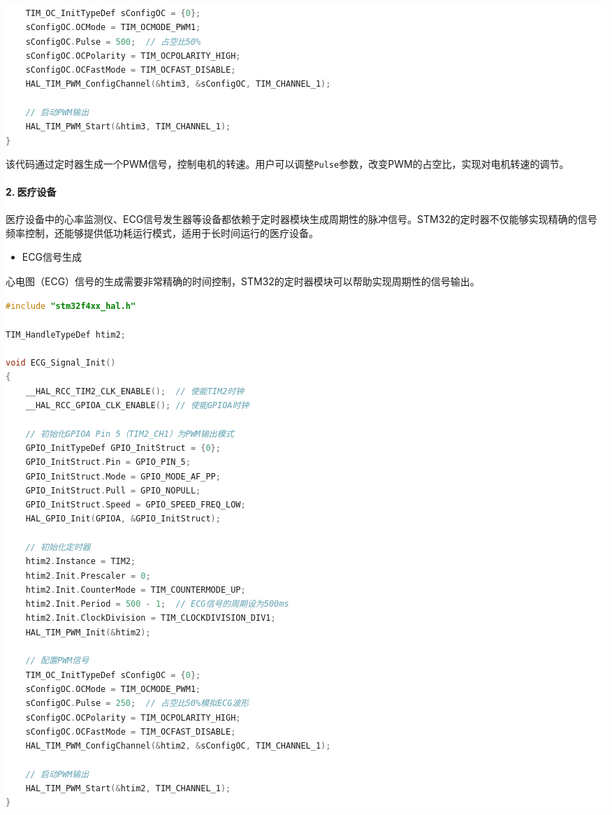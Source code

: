 ```c
    TIM_OC_InitTypeDef sConfigOC = {0};
    sConfigOC.OCMode = TIM_OCMODE_PWM1;
    sConfigOC.Pulse = 500;  // 占空比50%
    sConfigOC.OCPolarity = TIM_OCPOLARITY_HIGH;
    sConfigOC.OCFastMode = TIM_OCFAST_DISABLE;
    HAL_TIM_PWM_ConfigChannel(&htim3, &sConfigOC, TIM_CHANNEL_1);

    // 启动PWM输出
    HAL_TIM_PWM_Start(&htim3, TIM_CHANNEL_1);
}
```

该代码通过定时器生成一个PWM信号，控制电机的转速。用户可以调整`Pulse`参数，改变PWM的占空比，实现对电机转速的调节。

#### 2. 医疗设备

医疗设备中的心率监测仪、ECG信号发生器等设备都依赖于定时器模块生成周期性的脉冲信号。STM32的定时器不仅能够实现精确的信号频率控制，还能够提供低功耗运行模式，适用于长时间运行的医疗设备。

- ECG信号生成

心电图（ECG）信号的生成需要非常精确的时间控制，STM32的定时器模块可以帮助实现周期性的信号输出。

```c
#include "stm32f4xx_hal.h"

TIM_HandleTypeDef htim2;

void ECG_Signal_Init()
{
    __HAL_RCC_TIM2_CLK_ENABLE();  // 使能TIM2时钟
    __HAL_RCC_GPIOA_CLK_ENABLE(); // 使能GPIOA时钟

    // 初始化GPIOA Pin 5（TIM2_CH1）为PWM输出模式
    GPIO_InitTypeDef GPIO_InitStruct = {0};
    GPIO_InitStruct.Pin = GPIO_PIN_5;
    GPIO_InitStruct.Mode = GPIO_MODE_AF_PP;
    GPIO_InitStruct.Pull = GPIO_NOPULL;
    GPIO_InitStruct.Speed = GPIO_SPEED_FREQ_LOW;
    HAL_GPIO_Init(GPIOA, &GPIO_InitStruct);

    // 初始化定时器
    htim2.Instance = TIM2;
    htim2.Init.Prescaler = 0;
    htim2.Init.CounterMode = TIM_COUNTERMODE_UP;
    htim2.Init.Period = 500 - 1;  // ECG信号的周期设为500ms
    htim2.Init.ClockDivision = TIM_CLOCKDIVISION_DIV1;
    HAL_TIM_PWM_Init(&htim2);

    // 配置PWM信号
    TIM_OC_InitTypeDef sConfigOC = {0};
    sConfigOC.OCMode = TIM_OCMODE_PWM1;
    sConfigOC.Pulse = 250;  // 占空比50%模拟ECG波形
    sConfigOC.OCPolarity = TIM_OCPOLARITY_HIGH;
    sConfigOC.OCFastMode = TIM_OCFAST_DISABLE;
    HAL_TIM_PWM_ConfigChannel(&htim2, &sConfigOC, TIM_CHANNEL_1);

    // 启动PWM输出
    HAL_TIM_PWM_Start(&htim2, TIM_CHANNEL_1);
}
```
